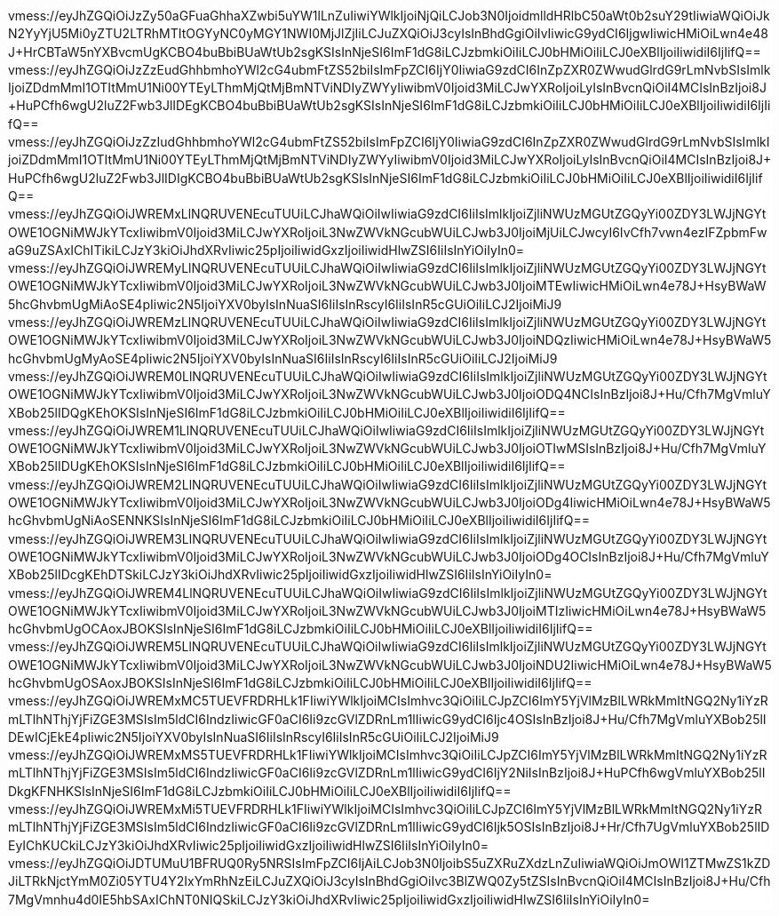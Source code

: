 vmess://eyJhZGQiOiJzZy50aGFuaGhhaXZwbi5uYW1lLnZuIiwiYWlkIjoiNjQiLCJob3N0IjoidmlldHRlbC50aWt0b2suY29tIiwiaWQiOiJkN2YyYjU5Mi0yZTU2LTRhMTItOGYyNC0yMGY1NWI0MjJlZjIiLCJuZXQiOiJ3cyIsInBhdGgiOiIvIiwicG9ydCI6IjgwIiwicHMiOiLwn4e48J+HrCBTaW5nYXBvcmUgKCBO4buBbiBUaWtUb2sgKSIsInNjeSI6ImF1dG8iLCJzbmkiOiIiLCJ0bHMiOiIiLCJ0eXBlIjoiIiwidiI6IjIifQ==
vmess://eyJhZGQiOiJzZzEudGhhbmhoYWl2cG4ubmFtZS52biIsImFpZCI6IjY0IiwiaG9zdCI6InZpZXR0ZWwudGlrdG9rLmNvbSIsImlkIjoiZDdmMmI1OTItMmU1Ni00YTEyLThmMjQtMjBmNTViNDIyZWYyIiwibmV0Ijoid3MiLCJwYXRoIjoiLyIsInBvcnQiOiI4MCIsInBzIjoi8J+HuPCfh6wgU2luZ2Fwb3JlIDEgKCBO4buBbiBUaWtUb2sgKSIsInNjeSI6ImF1dG8iLCJzbmkiOiIiLCJ0bHMiOiIiLCJ0eXBlIjoiIiwidiI6IjIifQ==
vmess://eyJhZGQiOiJzZzIudGhhbmhoYWl2cG4ubmFtZS52biIsImFpZCI6IjY0IiwiaG9zdCI6InZpZXR0ZWwudGlrdG9rLmNvbSIsImlkIjoiZDdmMmI1OTItMmU1Ni00YTEyLThmMjQtMjBmNTViNDIyZWYyIiwibmV0Ijoid3MiLCJwYXRoIjoiLyIsInBvcnQiOiI4MCIsInBzIjoi8J+HuPCfh6wgU2luZ2Fwb3JlIDIgKCBO4buBbiBUaWtUb2sgKSIsInNjeSI6ImF1dG8iLCJzbmkiOiIiLCJ0bHMiOiIiLCJ0eXBlIjoiIiwidiI6IjIifQ==
vmess://eyJhZGQiOiJWREMxLlNQRUVENEcuTUUiLCJhaWQiOiIwIiwiaG9zdCI6IiIsImlkIjoiZjliNWUzMGUtZGQyYi00ZDY3LWJjNGYtOWE1OGNiMWJkYTcxIiwibmV0Ijoid3MiLCJwYXRoIjoiL3NwZWVkNGcubWUiLCJwb3J0IjoiMjUiLCJwcyI6IvCfh7vwn4ezIFZpbmFwaG9uZSAxIChITikiLCJzY3kiOiJhdXRvIiwic25pIjoiIiwidGxzIjoiIiwidHlwZSI6IiIsInYiOiIyIn0=
vmess://eyJhZGQiOiJWREMyLlNQRUVENEcuTUUiLCJhaWQiOiIwIiwiaG9zdCI6IiIsImlkIjoiZjliNWUzMGUtZGQyYi00ZDY3LWJjNGYtOWE1OGNiMWJkYTcxIiwibmV0Ijoid3MiLCJwYXRoIjoiL3NwZWVkNGcubWUiLCJwb3J0IjoiMTEwIiwicHMiOiLwn4e78J+HsyBWaW5hcGhvbmUgMiAoSE4pIiwic2N5IjoiYXV0byIsInNuaSI6IiIsInRscyI6IiIsInR5cGUiOiIiLCJ2IjoiMiJ9
vmess://eyJhZGQiOiJWREMzLlNQRUVENEcuTUUiLCJhaWQiOiIwIiwiaG9zdCI6IiIsImlkIjoiZjliNWUzMGUtZGQyYi00ZDY3LWJjNGYtOWE1OGNiMWJkYTcxIiwibmV0Ijoid3MiLCJwYXRoIjoiL3NwZWVkNGcubWUiLCJwb3J0IjoiNDQzIiwicHMiOiLwn4e78J+HsyBWaW5hcGhvbmUgMyAoSE4pIiwic2N5IjoiYXV0byIsInNuaSI6IiIsInRscyI6IiIsInR5cGUiOiIiLCJ2IjoiMiJ9
vmess://eyJhZGQiOiJWREM0LlNQRUVENEcuTUUiLCJhaWQiOiIwIiwiaG9zdCI6IiIsImlkIjoiZjliNWUzMGUtZGQyYi00ZDY3LWJjNGYtOWE1OGNiMWJkYTcxIiwibmV0Ijoid3MiLCJwYXRoIjoiL3NwZWVkNGcubWUiLCJwb3J0IjoiODQ4NCIsInBzIjoi8J+Hu/Cfh7MgVmluYXBob25lIDQgKEhOKSIsInNjeSI6ImF1dG8iLCJzbmkiOiIiLCJ0bHMiOiIiLCJ0eXBlIjoiIiwidiI6IjIifQ==
vmess://eyJhZGQiOiJWREM1LlNQRUVENEcuTUUiLCJhaWQiOiIwIiwiaG9zdCI6IiIsImlkIjoiZjliNWUzMGUtZGQyYi00ZDY3LWJjNGYtOWE1OGNiMWJkYTcxIiwibmV0Ijoid3MiLCJwYXRoIjoiL3NwZWVkNGcubWUiLCJwb3J0IjoiOTIwMSIsInBzIjoi8J+Hu/Cfh7MgVmluYXBob25lIDUgKEhOKSIsInNjeSI6ImF1dG8iLCJzbmkiOiIiLCJ0bHMiOiIiLCJ0eXBlIjoiIiwidiI6IjIifQ==
vmess://eyJhZGQiOiJWREM2LlNQRUVENEcuTUUiLCJhaWQiOiIwIiwiaG9zdCI6IiIsImlkIjoiZjliNWUzMGUtZGQyYi00ZDY3LWJjNGYtOWE1OGNiMWJkYTcxIiwibmV0Ijoid3MiLCJwYXRoIjoiL3NwZWVkNGcubWUiLCJwb3J0IjoiODg4IiwicHMiOiLwn4e78J+HsyBWaW5hcGhvbmUgNiAoSENNKSIsInNjeSI6ImF1dG8iLCJzbmkiOiIiLCJ0bHMiOiIiLCJ0eXBlIjoiIiwidiI6IjIifQ==
vmess://eyJhZGQiOiJWREM3LlNQRUVENEcuTUUiLCJhaWQiOiIwIiwiaG9zdCI6IiIsImlkIjoiZjliNWUzMGUtZGQyYi00ZDY3LWJjNGYtOWE1OGNiMWJkYTcxIiwibmV0Ijoid3MiLCJwYXRoIjoiL3NwZWVkNGcubWUiLCJwb3J0IjoiODg4OCIsInBzIjoi8J+Hu/Cfh7MgVmluYXBob25lIDcgKEhDTSkiLCJzY3kiOiJhdXRvIiwic25pIjoiIiwidGxzIjoiIiwidHlwZSI6IiIsInYiOiIyIn0=
vmess://eyJhZGQiOiJWREM4LlNQRUVENEcuTUUiLCJhaWQiOiIwIiwiaG9zdCI6IiIsImlkIjoiZjliNWUzMGUtZGQyYi00ZDY3LWJjNGYtOWE1OGNiMWJkYTcxIiwibmV0Ijoid3MiLCJwYXRoIjoiL3NwZWVkNGcubWUiLCJwb3J0IjoiMTIzIiwicHMiOiLwn4e78J+HsyBWaW5hcGhvbmUgOCAoxJBOKSIsInNjeSI6ImF1dG8iLCJzbmkiOiIiLCJ0bHMiOiIiLCJ0eXBlIjoiIiwidiI6IjIifQ==
vmess://eyJhZGQiOiJWREM5LlNQRUVENEcuTUUiLCJhaWQiOiIwIiwiaG9zdCI6IiIsImlkIjoiZjliNWUzMGUtZGQyYi00ZDY3LWJjNGYtOWE1OGNiMWJkYTcxIiwibmV0Ijoid3MiLCJwYXRoIjoiL3NwZWVkNGcubWUiLCJwb3J0IjoiNDU2IiwicHMiOiLwn4e78J+HsyBWaW5hcGhvbmUgOSAoxJBOKSIsInNjeSI6ImF1dG8iLCJzbmkiOiIiLCJ0bHMiOiIiLCJ0eXBlIjoiIiwidiI6IjIifQ==
vmess://eyJhZGQiOiJWREMxMC5TUEVFRDRHLk1FIiwiYWlkIjoiMCIsImhvc3QiOiIiLCJpZCI6ImY5YjVlMzBlLWRkMmItNGQ2Ny1iYzRmLTlhNThjYjFiZGE3MSIsIm5ldCI6IndzIiwicGF0aCI6Ii9zcGVlZDRnLm1lIiwicG9ydCI6Ijc4OSIsInBzIjoi8J+Hu/Cfh7MgVmluYXBob25lIDEwICjEkE4pIiwic2N5IjoiYXV0byIsInNuaSI6IiIsInRscyI6IiIsInR5cGUiOiIiLCJ2IjoiMiJ9
vmess://eyJhZGQiOiJWREMxMS5TUEVFRDRHLk1FIiwiYWlkIjoiMCIsImhvc3QiOiIiLCJpZCI6ImY5YjVlMzBlLWRkMmItNGQ2Ny1iYzRmLTlhNThjYjFiZGE3MSIsIm5ldCI6IndzIiwicGF0aCI6Ii9zcGVlZDRnLm1lIiwicG9ydCI6IjY2NiIsInBzIjoi8J+HuPCfh6wgVmluYXBob25lIDkgKFNHKSIsInNjeSI6ImF1dG8iLCJzbmkiOiIiLCJ0bHMiOiIiLCJ0eXBlIjoiIiwidiI6IjIifQ==
vmess://eyJhZGQiOiJWREMxMi5TUEVFRDRHLk1FIiwiYWlkIjoiMCIsImhvc3QiOiIiLCJpZCI6ImY5YjVlMzBlLWRkMmItNGQ2Ny1iYzRmLTlhNThjYjFiZGE3MSIsIm5ldCI6IndzIiwicGF0aCI6Ii9zcGVlZDRnLm1lIiwicG9ydCI6Ijk5OSIsInBzIjoi8J+Hr/Cfh7UgVmluYXBob25lIDEyIChKUCkiLCJzY3kiOiJhdXRvIiwic25pIjoiIiwidGxzIjoiIiwidHlwZSI6IiIsInYiOiIyIn0=
vmess://eyJhZGQiOiJDTUMuU1BFRUQ0Ry5NRSIsImFpZCI6IjAiLCJob3N0IjoibS5uZXRuZXdzLnZuIiwiaWQiOiJmOWI1ZTMwZS1kZDJiLTRkNjctYmM0Zi05YTU4Y2IxYmRhNzEiLCJuZXQiOiJ3cyIsInBhdGgiOiIvc3BlZWQ0Zy5tZSIsInBvcnQiOiI4MCIsInBzIjoi8J+Hu/Cfh7MgVmnhu4d0IE5hbSAxIChNT0NIQSkiLCJzY3kiOiJhdXRvIiwic25pIjoiIiwidGxzIjoiIiwidHlwZSI6IiIsInYiOiIyIn0=